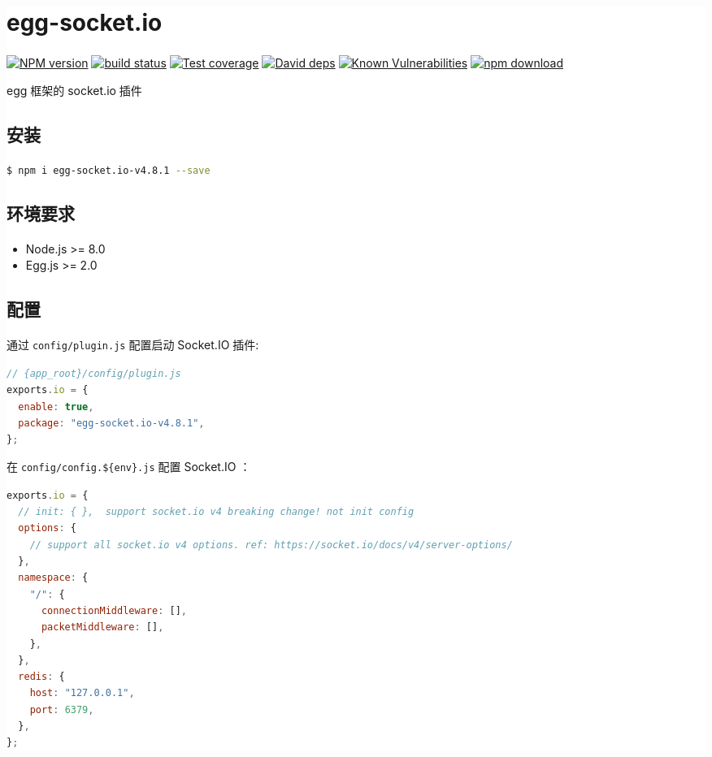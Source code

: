 # egg-socket.io

[![NPM version][npm-image]][npm-url]
[![build status][travis-image]][travis-url]
[![Test coverage][codecov-image]][codecov-url]
[![David deps][david-image]][david-url]
[![Known Vulnerabilities][snyk-image]][snyk-url]
[![npm download][download-image]][download-url]

[npm-image]: https://img.shields.io/npm/v/egg-socket.io.svg?style=flat-square
[npm-url]: https://npmjs.org/package/egg-socket.io
[travis-image]: https://img.shields.io/travis/eggjs/egg-socket.io.svg?style=flat-square
[travis-url]: https://travis-ci.org/eggjs/egg-socket.io
[codecov-image]: https://img.shields.io/codecov/c/github/eggjs/egg-socket.io.svg?style=flat-square
[codecov-url]: https://codecov.io/github/eggjs/egg-socket.io?branch=master
[david-image]: https://img.shields.io/david/eggjs/egg-socket.io.svg?style=flat-square
[david-url]: https://david-dm.org/eggjs/egg-socket.io
[snyk-image]: https://snyk.io/test/npm/egg-socket.io/badge.svg?style=flat-square
[snyk-url]: https://snyk.io/test/npm/egg-socket.io
[download-image]: https://img.shields.io/npm/dm/egg-socket.io.svg?style=flat-square
[download-url]: https://npmjs.org/package/egg-socket.io

egg 框架的 socket.io 插件

## 安装

```bash
$ npm i egg-socket.io-v4.8.1 --save
```

## 环境要求

- Node.js >= 8.0
- Egg.js >= 2.0

## 配置

通过 `config/plugin.js` 配置启动 Socket.IO 插件:

```js
// {app_root}/config/plugin.js
exports.io = {
  enable: true,
  package: "egg-socket.io-v4.8.1",
};
```

在 `config/config.${env}.js` 配置 Socket.IO ：

```js
exports.io = {
  // init: { },  support socket.io v4 breaking change! not init config
  options: {
    // support all socket.io v4 options. ref: https://socket.io/docs/v4/server-options/
  },
  namespace: {
    "/": {
      connectionMiddleware: [],
      packetMiddleware: [],
    },
  },
  redis: {
    host: "127.0.0.1",
    port: 6379,
  },
};
```
